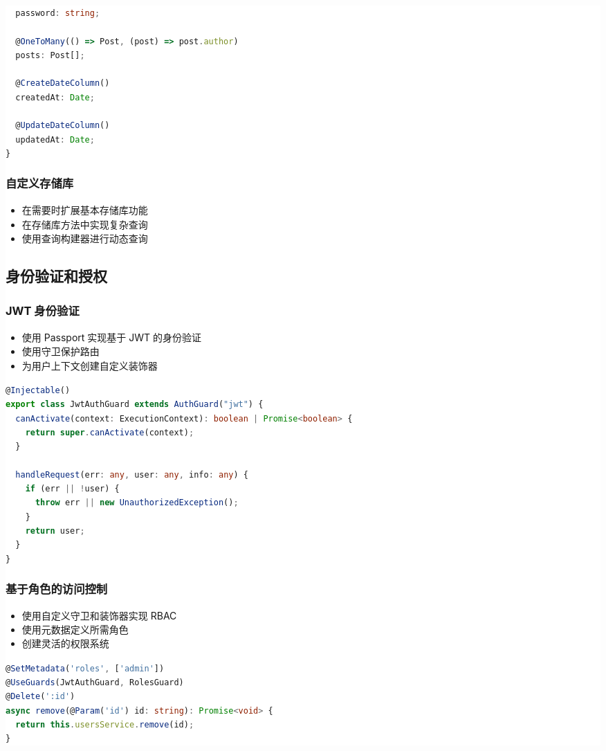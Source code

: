 ```typescript
  password: string;

  @OneToMany(() => Post, (post) => post.author)
  posts: Post[];

  @CreateDateColumn()
  createdAt: Date;

  @UpdateDateColumn()
  updatedAt: Date;
}
```

### **自定义存储库**

- 在需要时扩展基本存储库功能
- 在存储库方法中实现复杂查询
- 使用查询构建器进行动态查询

## 身份验证和授权

### **JWT 身份验证**

- 使用 Passport 实现基于 JWT 的身份验证
- 使用守卫保护路由
- 为用户上下文创建自定义装饰器

```typescript
@Injectable()
export class JwtAuthGuard extends AuthGuard("jwt") {
  canActivate(context: ExecutionContext): boolean | Promise<boolean> {
    return super.canActivate(context);
  }

  handleRequest(err: any, user: any, info: any) {
    if (err || !user) {
      throw err || new UnauthorizedException();
    }
    return user;
  }
}
```

### **基于角色的访问控制**

- 使用自定义守卫和装饰器实现 RBAC
- 使用元数据定义所需角色
- 创建灵活的权限系统

```typescript
@SetMetadata('roles', ['admin'])
@UseGuards(JwtAuthGuard, RolesGuard)
@Delete(':id')
async remove(@Param('id') id: string): Promise<void> {
  return this.usersService.remove(id);
}
```
